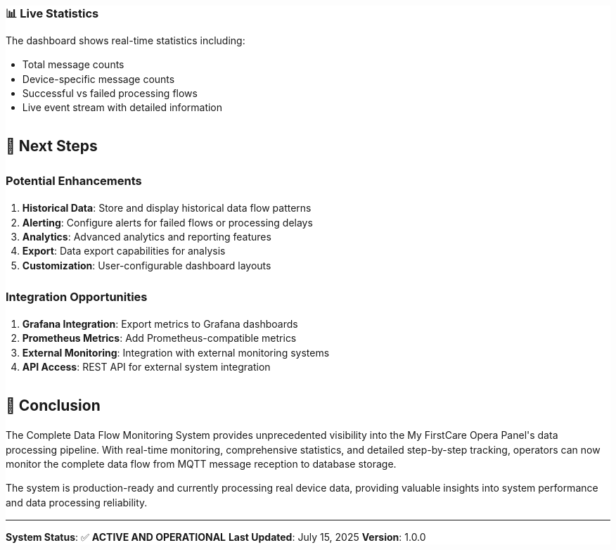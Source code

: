 ### 📊 Live Statistics
The dashboard shows real-time statistics including:
- Total message counts
- Device-specific message counts
- Successful vs failed processing flows
- Live event stream with detailed information

## 🚀 Next Steps

### Potential Enhancements
1. **Historical Data**: Store and display historical data flow patterns
2. **Alerting**: Configure alerts for failed flows or processing delays
3. **Analytics**: Advanced analytics and reporting features
4. **Export**: Data export capabilities for analysis
5. **Customization**: User-configurable dashboard layouts

### Integration Opportunities
1. **Grafana Integration**: Export metrics to Grafana dashboards
2. **Prometheus Metrics**: Add Prometheus-compatible metrics
3. **External Monitoring**: Integration with external monitoring systems
4. **API Access**: REST API for external system integration

## 📝 Conclusion

The Complete Data Flow Monitoring System provides unprecedented visibility into the My FirstCare Opera Panel's data processing pipeline. With real-time monitoring, comprehensive statistics, and detailed step-by-step tracking, operators can now monitor the complete data flow from MQTT message reception to database storage.

The system is production-ready and currently processing real device data, providing valuable insights into system performance and data processing reliability.

---

**System Status**: ✅ **ACTIVE AND OPERATIONAL**
**Last Updated**: July 15, 2025
**Version**: 1.0.0 